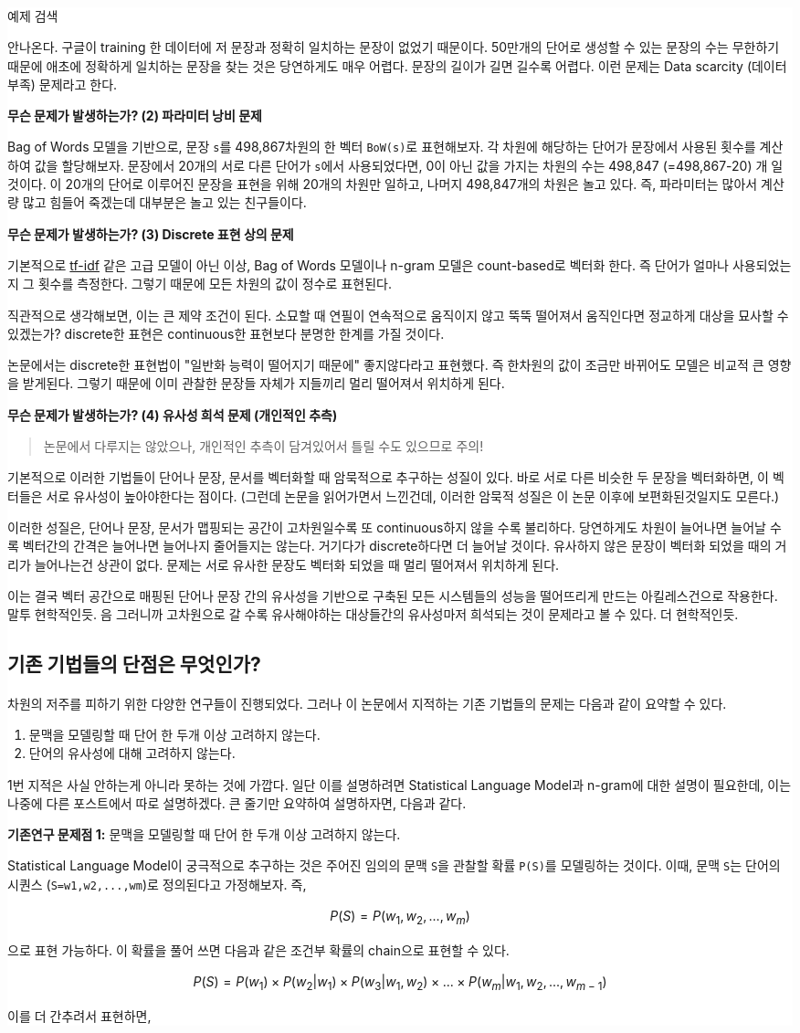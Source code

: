 예제 검색

안나온다. 구글이 training 한 데이터에 저 문장과 정확히 일치하는 문장이 없었기 때문이다. 50만개의 단어로 생성할 수 있는 문장의 수는 무한하기 때문에 애초에 정확하게 일치하는 문장을 찾는 것은 당연하게도 매우 어렵다. 문장의 길이가 길면 길수록 어렵다. 이런 문제는 Data scarcity (데이터 부족) 문제라고 한다.

**무슨 문제가 발생하는가? (2) 파라미터 낭비 문제**

Bag of Words 모델을 기반으로, 문장 `s`를 498,867차원의 한 벡터 `BoW(s)`로 표현해보자. 각 차원에 해당하는 단어가 문장에서 사용된 횟수를 계산하여 값을 할당해보자. 문장에서 20개의 서로 다른 단어가 `s`에서 사용되었다면, 0이 아닌 값을 가지는 차원의 수는 498,847 (=498,867-20) 개 일 것이다.  이 20개의 단어로 이루어진 문장을 표현을 위해 20개의 차원만 일하고, 나머지 498,847개의 차원은 놀고 있다. 즉, 파라미터는 많아서 계산량 많고 힘들어 죽겠는데 대부분은 놀고 있는 친구들이다. 

**무슨 문제가 발생하는가? (3) Discrete 표현 상의 문제**

기본적으로 [tf-idf](https://en.wikipedia.org/wiki/Tf%E2%80%93idf) 같은 고급 모델이 아닌 이상, Bag of Words 모델이나 n-gram 모델은 count-based로 벡터화 한다. 즉 단어가 얼마나 사용되었는지 그 횟수를 측정한다. 그렇기 때문에 모든 차원의 값이 정수로 표현된다. 

직관적으로 생각해보면, 이는 큰 제약 조건이 된다. 소묘할 때 연필이 연속적으로 움직이지 않고 뚝뚝 떨어져서 움직인다면 정교하게 대상을 묘사할 수 있겠는가? discrete한 표현은 continuous한 표현보다 분명한 한계를 가질 것이다.

논문에서는 discrete한 표현법이 "일반화 능력이 떨어지기 때문에" 좋지않다라고 표현했다. 즉 한차원의 값이 조금만 바뀌어도 모델은 비교적 큰 영향을 받게된다. 그렇기 때문에 이미 관찰한 문장들 자체가 지들끼리 멀리 떨어져서 위치하게 된다. 

**무슨 문제가 발생하는가? (4) 유사성 희석 문제 (개인적인 추측)**

> 논문에서 다루지는 않았으나, 개인적인 추측이 담겨있어서 틀릴 수도 있으므로 주의!

기본적으로 이러한 기법들이 단어나 문장, 문서를 벡터화할 때 암묵적으로 추구하는 성질이 있다. 바로 서로 다른 비슷한 두 문장을 벡터화하면, 이 벡터들은 서로 유사성이 높아야한다는 점이다. (그런데 논문을 읽어가면서 느낀건데, 이러한 암묵적 성질은 이 논문 이후에 보편화된것일지도 모른다.)

이러한 성질은, 단어나 문장, 문서가 맵핑되는 공간이 고차원일수록 또 continuous하지 않을 수록 불리하다. 당연하게도 차원이 늘어나면 늘어날 수록 벡터간의 간격은 늘어나면 늘어나지 줄어들지는 않는다. 거기다가 discrete하다면 더 늘어날 것이다. 유사하지 않은 문장이 벡터화 되었을 때의 거리가 늘어나는건 상관이 없다. 문제는 서로 유사한 문장도 벡터화 되었을 때 멀리 떨어져서 위치하게 된다. 

이는 결국 벡터 공간으로 매핑된 단어나 문장 간의 유사성을 기반으로 구축된 모든 시스템들의 성능을 떨어뜨리게 만드는 아킬레스건으로 작용한다. 말투 현학적인듯. 음 그러니까 고차원으로 갈 수록 유사해야하는 대상들간의 유사성마저 희석되는 것이 문제라고 볼 수 있다. 더 현학적인듯.

## 기존 기법들의 단점은 무엇인가?

차원의 저주를 피하기 위한 다양한 연구들이 진행되었다. 그러나 이 논문에서 지적하는 기존 기법들의 문제는 다음과 같이 요약할 수 있다.

1. 문맥을 모델링할 때 단어 한 두개 이상 고려하지 않는다.
2. 단어의 유사성에 대해 고려하지 않는다.

1번 지적은 사실 안하는게 아니라 못하는 것에 가깝다. 일단 이를 설명하려면 Statistical Language Model과 n-gram에 대한 설명이 필요한데, 이는 나중에 다른 포스트에서 따로 설명하겠다. 큰 줄기만 요약하여 설명하자면, 다음과 같다.

**기존연구 문제점 1:** 문맥을 모델링할 때 단어 한 두개 이상 고려하지 않는다.

Statistical Language Model이 궁극적으로 추구하는 것은 주어진 임의의 문맥 `S`을 관찰할 확률 `P(S)`를 모델링하는 것이다. 이때, 문맥 `S`는 단어의 시퀀스 (`S=w1,w2,...,wm`)로 정의된다고 가정해보자. 즉,

$$P(S)=P(w_{1},w_{2},...,w_{m})$$

으로 표현 가능하다. 이 확률을 풀어 쓰면 다음과 같은 조건부 확률의 chain으로 표현할 수 있다.

$$P(S) = P(w_{1})\times P(w_{2}|w_{1})\times P(w_{3}|w_{1},w_{2}) \times ... \times P(w_{m} | w_{1},w_{2},...,w_{m-1})$$

이를 더 간추려서 표현하면, 
